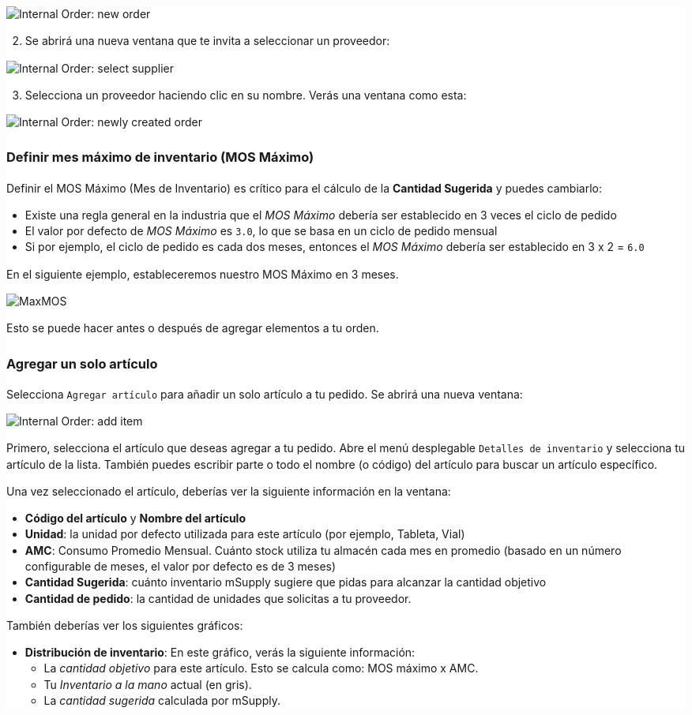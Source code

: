 ![Internal Order: new order](/docs/replenishment/images/intord_newreqbutton.png)

2. Se abrirá una nueva ventana que te invita a seleccionar un proveedor:

![Internal Order: select supplier](/docs/replenishment/images/intord_selectsupplier2.png)

3. Selecciona un proveedor haciendo clic en su nombre. Verás una ventana como esta:

![Internal Order: newly created order](/docs/replenishment/images/intord_newintord.png)

### Definir mes máximo de inventario (MOS Máximo)

Definir el MOS Máximo (Mes de Inventario) es crítico para el cálculo de la **Cantidad Sugerida** y puedes cambiarlo:

- Existe una regla general en la industria que el _MOS Máximo_ debería ser establecido en 3 veces el ciclo de pedido
- El valor por defecto de _MOS Máximo_ es `3.0`, lo que se basa en un ciclo de pedido mensual
- Si por ejemplo, el ciclo de pedido es cada dos meses, entonces el _MOS Máximo_ debería ser establecido en 3 x 2 = `6.0`

<div class="imagetitle">
En el siguiente ejemplo, estableceremos nuestro MOS Máximo en 3 meses.  
</div>

![MaxMOS](/docs/replenishment/images/intord_maxmos.png)

Esto se puede hacer antes o después de agregar elementos a tu orden.

### Agregar un solo artículo

Selecciona `Agregar artículo` para añadir un solo artículo a tu pedido. Se abrirá una nueva ventana:

![Internal Order: add item](/docs/replenishment/images/intord_additem2.png)

Primero, selecciona el artículo que deseas agregar a tu pedido. Abre el menú desplegable `Detalles de inventario` y selecciona tu artículo de la lista. También puedes escribir parte o todo el nombre (o código) del artículo para buscar un artículo específico.

Una vez seleccionado el artículo, deberías ver la siguiente información en la ventana:

- **Código del artículo** y **Nombre del artículo**
- **Unidad**: la unidad por defecto utilizada para este artículo (por ejemplo, Tableta, Vial)
- **AMC**: Consumo Promedio Mensual. Cuánto stock utiliza tu almacén cada mes en promedio (basado en un número configurable de meses, el valor por defecto es de 3 meses)
- **Cantidad Sugerida**: cuánto inventario mSupply sugiere que pidas para alcanzar la cantidad objetivo
- **Cantidad de pedido**: la cantidad de unidades que solicitas a tu proveedor.

También deberías ver los siguientes gráficos:

- **Distribución de inventario**: En este gráfico, verás la siguiente información:
  - La _cantidad objetivo_ para este artículo. Esto se calcula como: MOS máximo x AMC.
  - Tu _Inventario a la mano_ actual (en gris).
  - La _cantidad sugerida_ calculada por mSupply.
